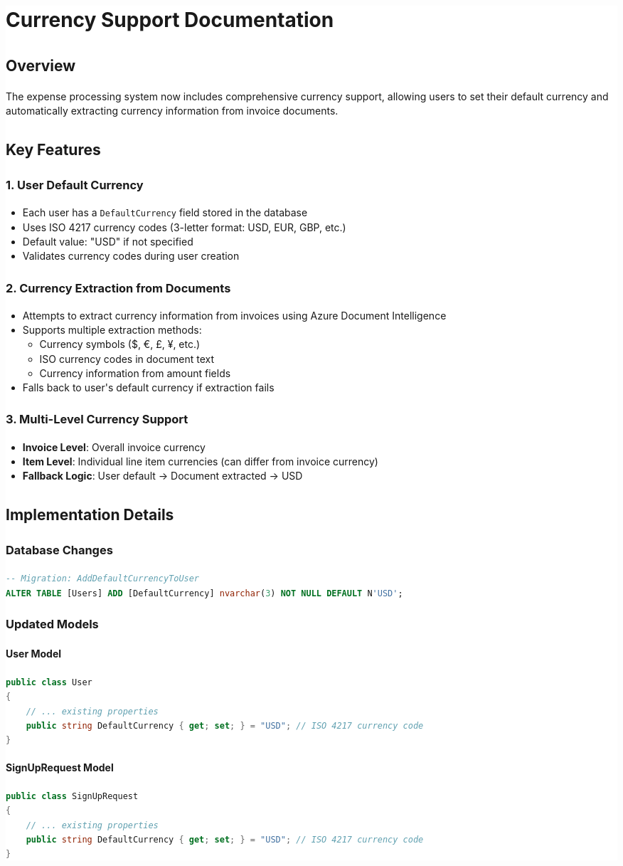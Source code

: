 # Currency Support Documentation

## Overview
The expense processing system now includes comprehensive currency support, allowing users to set their default currency and automatically extracting currency information from invoice documents.

## Key Features

### 1. User Default Currency
- Each user has a `DefaultCurrency` field stored in the database
- Uses ISO 4217 currency codes (3-letter format: USD, EUR, GBP, etc.)
- Default value: "USD" if not specified
- Validates currency codes during user creation

### 2. Currency Extraction from Documents
- Attempts to extract currency information from invoices using Azure Document Intelligence
- Supports multiple extraction methods:
  - Currency symbols ($, €, £, ¥, etc.)
  - ISO currency codes in document text
  - Currency information from amount fields
- Falls back to user's default currency if extraction fails

### 3. Multi-Level Currency Support
- **Invoice Level**: Overall invoice currency
- **Item Level**: Individual line item currencies (can differ from invoice currency)
- **Fallback Logic**: User default → Document extracted → USD

## Implementation Details

### Database Changes
```sql
-- Migration: AddDefaultCurrencyToUser
ALTER TABLE [Users] ADD [DefaultCurrency] nvarchar(3) NOT NULL DEFAULT N'USD';
```

### Updated Models

#### User Model
```csharp
public class User
{
    // ... existing properties
    public string DefaultCurrency { get; set; } = "USD"; // ISO 4217 currency code
}
```

#### SignUpRequest Model
```csharp
public class SignUpRequest
{
    // ... existing properties
    public string DefaultCurrency { get; set; } = "USD"; // ISO 4217 currency code
}
```

